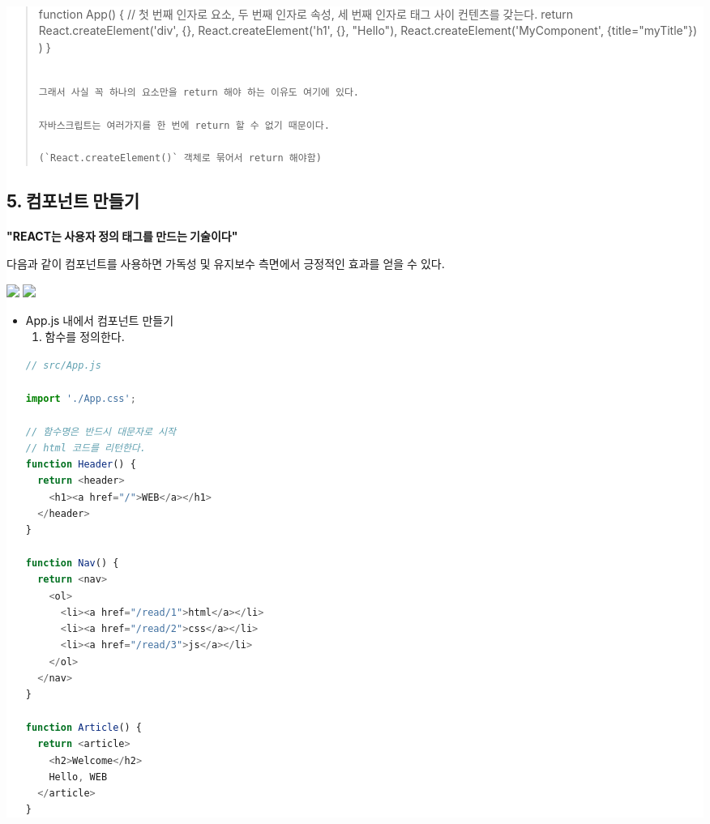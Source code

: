 > 
> function App() {
>   // 첫 번째 인자로 요소, 두 번째 인자로 속성, 세 번째 인자로 태그 사이 컨텐츠를 갖는다.
>   return React.createElement('div', {}, 
>     React.createElement('h1', {}, "Hello"),
>     React.createElement('MyComponent', {title="myTitle"})
>   )
> }
> ```
>
> 그래서 사실 꼭 하나의 요소만을 return 해야 하는 이유도 여기에 있다.
>
> 자바스크립트는 여러가지를 한 번에 return 할 수 없기 때문이다.
>
> (`React.createElement()` 객체로 묶어서 return 해야함)

## 5. 컴포넌트 만들기
**"REACT는 사용자 정의 태그를 만드는 기술이다"**

다음과 같이 컴포넌트를 사용하면 가독성 및 유지보수 측면에서 긍정적인 효과를 얻을 수 있다.

<img src="https://user-images.githubusercontent.com/109272360/204721967-61c64a59-0e78-41ec-8119-ee4decc0630d.PNG" width="440px">

<img src="https://user-images.githubusercontent.com/109272360/204721968-a8985abc-305c-423b-bae1-af8df8f88b8b.PNG" width="270px">

- App.js 내에서 컴포넌트 만들기
  1. 함수를 정의한다.
    ```js
    // src/App.js

    import './App.css';

    // 함수명은 반드시 대문자로 시작
    // html 코드를 리턴한다.
    function Header() {
      return <header>
        <h1><a href="/">WEB</a></h1>
      </header>
    }

    function Nav() {
      return <nav>
        <ol>
          <li><a href="/read/1">html</a></li>
          <li><a href="/read/2">css</a></li>
          <li><a href="/read/3">js</a></li>
        </ol>
      </nav>
    }

    function Article() {
      return <article>
        <h2>Welcome</h2>
        Hello, WEB
      </article>
    }
